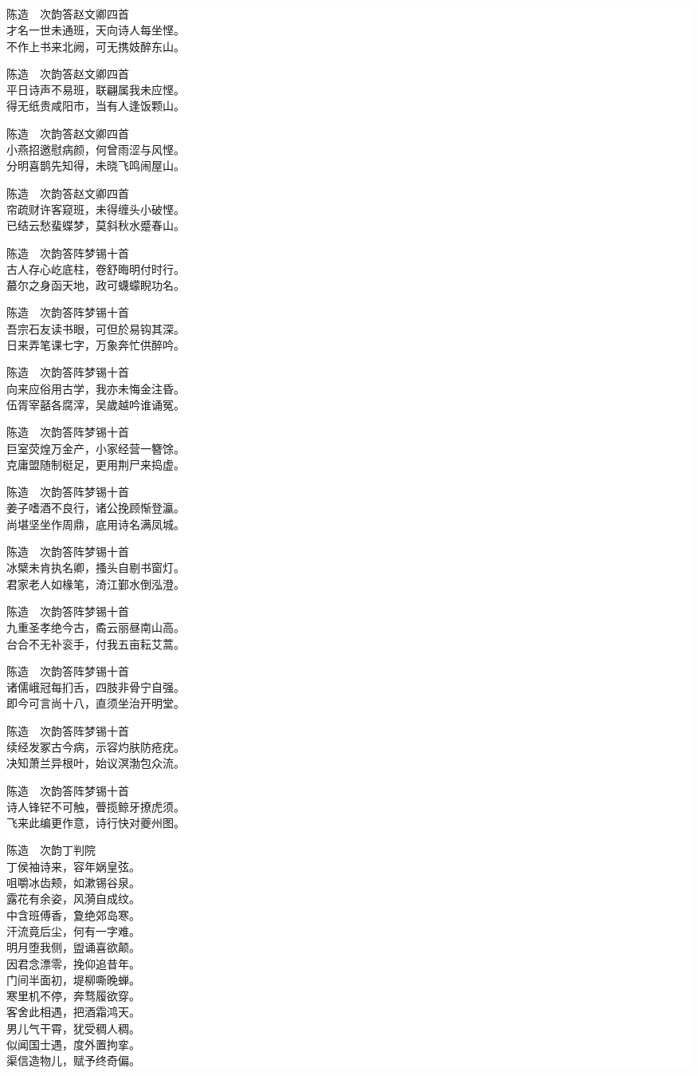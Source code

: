 陈造　次韵答赵文卿四首  
才名一世未通班，天向诗人每坐悭。  
不作上书来北阙，可无携妓醉东山。  

陈造　次韵答赵文卿四首  
平日诗声不易班，联翩属我未应悭。  
得无纸贵咸阳市，当有人逢饭颗山。  

陈造　次韵答赵文卿四首  
小燕招邀慰病颜，何曾雨涩与风悭。  
分明喜鹊先知得，未晓飞鸣闹屋山。  

陈造　次韵答赵文卿四首  
帘疏财许客窥班，未得缠头小破悭。  
已结云愁蜚蝶梦，莫斜秋水蹙春山。  

陈造　次韵答阵梦锡十首  
古人存心屹底柱，卷舒晦明付时行。  
蕞尔之身函天地，政可蠛蠓睨功名。  

陈造　次韵答阵梦锡十首  
吾宗石友读书眼，可但於易钩其深。  
日来弄笔课七字，万象奔忙供醉吟。  

陈造　次韵答阵梦锡十首  
向来应俗用古学，我亦未悔金注昏。  
伍胥宰嚭各腐滓，吴歲越吟谁诵冤。  

陈造　次韵答阵梦锡十首  
巨室荧煌万金产，小家经营一簪馀。  
克庸盟随制梃足，更用荆尸来捣虚。  

陈造　次韵答阵梦锡十首  
姜子嗜酒不良行，诸公挽顾惭登瀛。  
尚堪坚坐作周鼎，底用诗名满凤城。  

陈造　次韵答阵梦锡十首  
冰檗未肯执名卿，搔头自剔书窗灯。  
君家老人如椽笔，渏江鄞水倒泓澄。  

陈造　次韵答阵梦锡十首  
九重圣孝绝今古，矞云丽昼南山高。  
台合不无补衮手，付我五亩耘艾蒿。  

陈造　次韵答阵梦锡十首  
诸儒峨冠每扪舌，四肢非骨宁自强。  
即今可言尚十八，直须坐治开明堂。  

陈造　次韵答阵梦锡十首  
续经发冢古今病，示容灼肤防疮疣。  
决知萧兰异根叶，始议溟渤包众流。  

陈造　次韵答阵梦锡十首  
诗人锋铓不可触，瞢揽鲸牙撩虎须。  
飞来此编更作意，诗行快对夔州图。  

陈造　次韵丁判院  
丁侯袖诗来，容年娲皇弦。  
咀嚼冰齿颊，如漱锡谷泉。  
露花有余姿，风漪自成纹。  
中含班傅香，夐绝郊岛寒。  
汗流竟后尘，何有一字难。  
明月堕我侧，盥诵喜欲颠。  
因君念漂零，挽仰追昔年。  
门间半面初，堤柳嘶晚蝉。  
寒里机不停，奔骛履欲穿。  
客舍此相遇，把酒霜鸿天。  
男儿气干霄，犹受稠人稠。  
似闻国士遇，度外置拘挛。  
渠信造物儿，赋予终奇偏。  